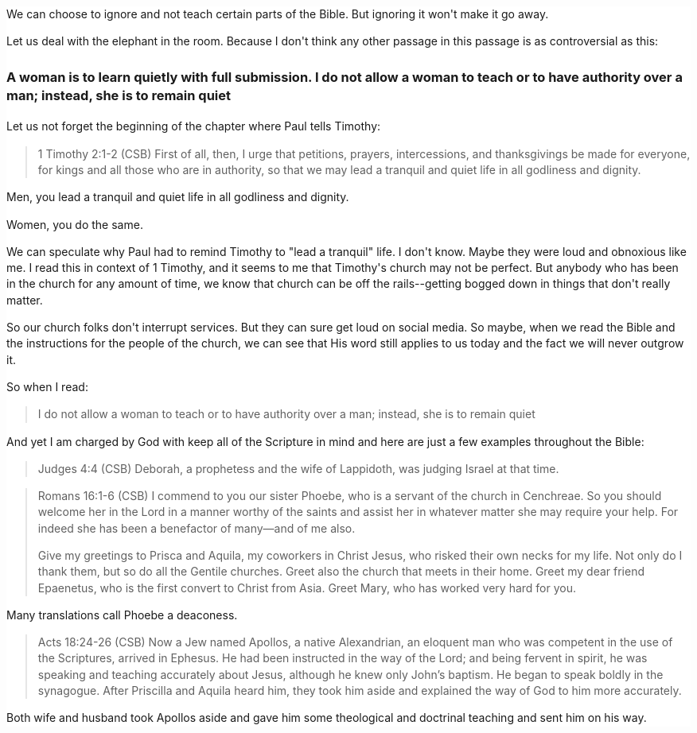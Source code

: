 We can choose to ignore and not teach certain parts of the Bible. But ignoring it won't make it go away.

Let us deal with the elephant in the room. Because I don't think any other passage in this passage is as controversial as this:

### A woman is to learn quietly with full submission. I do not allow a woman to teach or to have authority over a man; instead, she is to remain quiet

Let us not forget the beginning of the chapter where Paul tells Timothy:

>1 Timothy 2:1-2 (CSB) First of all, then, I urge that petitions, prayers, intercessions, and thanksgivings be made for everyone, for kings and all those who are in authority, so that we may lead a tranquil and quiet life in all godliness and dignity.

Men, you lead a tranquil and quiet life in all godliness and dignity.

Women, you do the same.

We can speculate why Paul had to remind Timothy to "lead a tranquil" life. I don't know. Maybe they were loud and obnoxious like me. I read this in context of 1 Timothy, and it seems to me that Timothy's church may not be perfect. But anybody who has been in the church for any amount of time, we know that church can be off the rails--getting bogged down in things that don't really matter.

So our church folks don't interrupt services. But they can sure get loud on social media. So maybe, when we read the Bible and the instructions for the people of the church, we can see that His word still applies to us today and the fact we will never outgrow it.

So when I read:

>I do not allow a woman to teach or to have authority over a man; instead, she is to remain quiet

And yet I am charged by God with keep all of the Scripture in mind and here are just a few examples throughout the Bible:

>Judges 4:4 (CSB) Deborah, a prophetess and the wife of Lappidoth, was judging Israel at that time.

>Romans 16:1-6 (CSB) I commend to you our sister Phoebe, who is a servant of the church in Cenchreae. So you should welcome her in the Lord in a manner worthy of the saints and assist her in whatever matter she may require your help. For indeed she has been a benefactor of many—and of me also.
>
>Give my greetings to Prisca and Aquila, my coworkers in Christ Jesus, who risked their own necks for my life. Not only do I thank them, but so do all the Gentile churches. Greet also the church that meets in their home. Greet my dear friend Epaenetus, who is the first convert to Christ from Asia. Greet Mary, who has worked very hard for you.

Many translations call Phoebe a deaconess.

>Acts 18:24-26 (CSB) Now a Jew named Apollos, a native Alexandrian, an eloquent man who was competent in the use of the Scriptures, arrived in Ephesus. He had been instructed in the way of the Lord; and being fervent in spirit, he was speaking and teaching accurately about Jesus, although he knew only John’s baptism. He began to speak boldly in the synagogue. After Priscilla and Aquila heard him, they took him aside and explained the way of God to him more accurately.

Both wife and husband took Apollos aside and gave him some theological and doctrinal teaching and sent him on his way.
